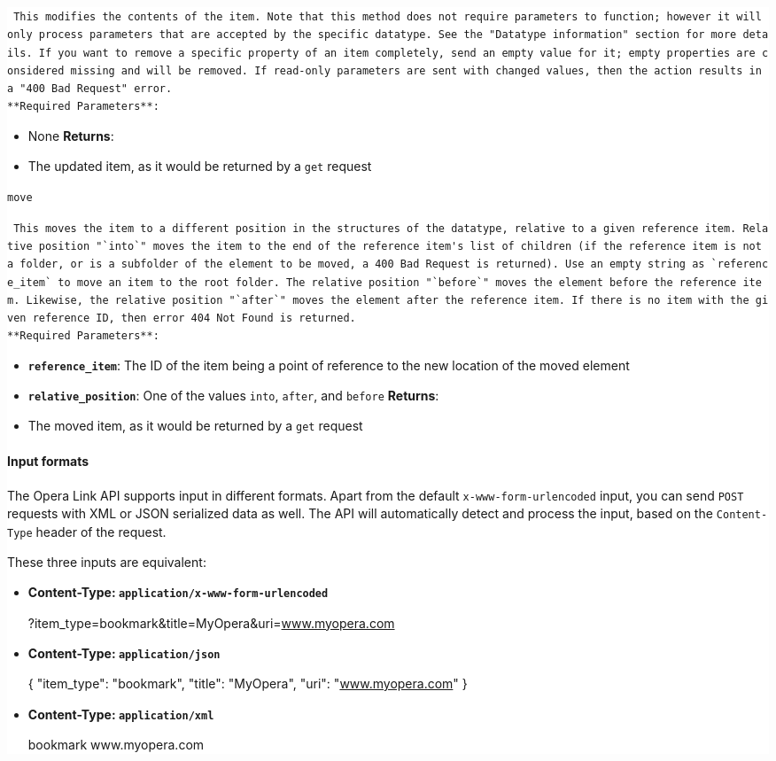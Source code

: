      This modifies the contents of the item. Note that this method does not require parameters to function; however it will only process parameters that are accepted by the specific datatype. See the "Datatype information" section for more details. If you want to remove a specific property of an item completely, send an empty value for it; empty properties are considered missing and will be removed. If read-only parameters are sent with changed values, then the action results in a "400 Bad Request" error.
    **Required Parameters**: 

  * None
     **Returns**: 

  * The updated item, as it would be returned by a `get` request

`move`

     This moves the item to a different position in the structures of the datatype, relative to a given reference item. Relative position "`into`" moves the item to the end of the reference item's list of children (if the reference item is not a folder, or is a subfolder of the element to be moved, a 400 Bad Request is returned). Use an empty string as `reference_item` to move an item to the root folder. The relative position "`before`" moves the element before the reference item. Likewise, the relative position "`after`" moves the element after the reference item. If there is no item with the given reference ID, then error 404 Not Found is returned. 
    **Required Parameters**: 

  * **`reference_item`**: The ID of the item being a point of reference to the new location of the moved element
  * **`relative_position`**: One of the values `into`, `after`, and `before`
    **Returns**: 

  * The moved item, as it would be returned by a `get` request

####  Input formats

The Opera Link API supports input in different formats. Apart from the default
`x-www-form-urlencoded` input, you can send `POST` requests with XML or JSON
serialized data as well. The API will automatically detect and process the
input, based on the `Content-Type` header of the request.

These three inputs are equivalent:

  * **Content-Type: `application/x-www-form-urlencoded`**
    
    
    ?item_type=bookmark&title=MyOpera&uri=www.myopera.com
    

  * **Content-Type: `application/json`**
    
    
    {
        "item_type": "bookmark",
        "title": "MyOpera",
        "uri": "www.myopera.com"
    }

  * **Content-Type: `application/xml`**
    
    
    <request>
      <item_type>bookmark</item_type>
      <title>MyOpera</title>
      <uri>www.myopera.com</uri>
    </request>
    
